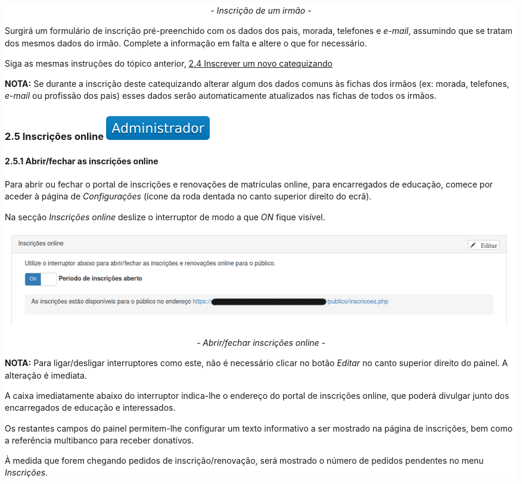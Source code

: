 <center><i> - Inscrição de um irmão - </i></center><p></p>

Surgirá um formulário de inscrição pré-preenchido com os dados dos pais, morada, telefones e _e-mail_, assumindo que se tratam dos mesmos dados do irmão. Complete a informação em falta e altere o que for necessário.

Siga as mesmas instruções do tópico anterior, [2.4 Inscrever um novo catequizando](#inscrever-um-catequizando)

<div class="info">
  <p><b>NOTA:</b> 
  Se durante a inscrição deste catequizando alterar algum dos dados comuns às fichas dos irmãos (ex: morada, telefones, <i>e-mail</i> ou profissão dos pais) esses dados serão automaticamente atualizados nas fichas de todos os irmãos.
  </p>
</div>

### 2.5 Inscrições online ![🅐🅓🅜🅘🅝🅘🅢🅣🅡🅐🅓🅞🅡](img/user_manual/badges/administrador.svg)

#### 2.5.1 Abrir/fechar as inscrições online

Para abrir ou fechar o portal de inscrições e renovações de matrículas online, para encarregados de educação, comece por aceder à página de _Configurações_ (ícone da roda dentada no canto superior direito do ecrã).

Na secção _Inscrições online_ deslize o interruptor de modo a que _ON_ fique visível.

![](img/user_manual/2_efectuar_uma_tarefa/2.5.1_Abrir_fechar_inscricoes_online.png)
<center><i> - Abrir/fechar inscrições online - </i></center><p></p>


<div class="info">
  <p><b>NOTA:</b> 
  Para ligar/desligar interruptores como este, não é necessário clicar no botão <i>Editar</i> no canto superior direito do painel. A alteração é imediata.
  </p>
</div>

A caixa imediatamente abaixo do interruptor indica-lhe o endereço do portal de inscrições online, que poderá divulgar junto dos encarregados de educação e interessados.

Os restantes campos do painel permitem-lhe configurar um texto informativo a ser mostrado na página de inscrições, bem como a referência multibanco para receber donativos.

À medida que forem chegando pedidos de inscrição/renovação, será mostrado o número de pedidos pendentes no menu _Inscrições_.

